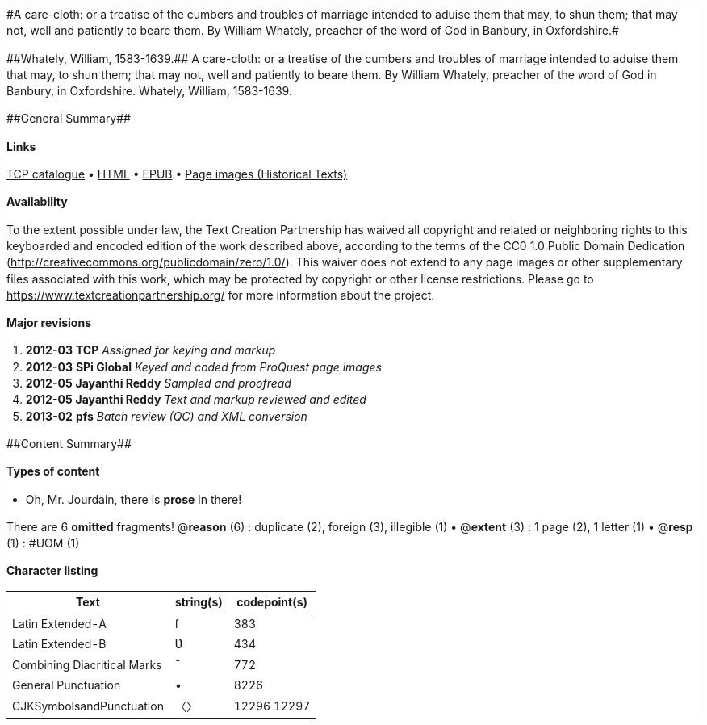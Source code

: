 #A care-cloth: or a treatise of the cumbers and troubles of marriage intended to aduise them that may, to shun them; that may not, well and patiently to beare them. By William Whately, preacher of the word of God in Banbury, in Oxfordshire.#

##Whately, William, 1583-1639.##
A care-cloth: or a treatise of the cumbers and troubles of marriage intended to aduise them that may, to shun them; that may not, well and patiently to beare them. By William Whately, preacher of the word of God in Banbury, in Oxfordshire.
Whately, William, 1583-1639.

##General Summary##

**Links**

[TCP catalogue](http://www.ota.ox.ac.uk/tcp/)  • 
[HTML](http://tei.it.ox.ac.uk/tcp/Texts-HTML/free/A14/A14992.html)  • 
[EPUB](http://tei.it.ox.ac.uk/tcp/Texts-EPUB/free/A14/A14992.epub) • 
[Page images (Historical Texts)](https://historicaltexts.jisc.ac.uk/eebo-99843320e)

**Availability**

To the extent possible under law, the Text Creation Partnership has waived all copyright and related or neighboring rights to this keyboarded and encoded edition of the work described above, according to the terms of the CC0 1.0 Public Domain Dedication (http://creativecommons.org/publicdomain/zero/1.0/). This waiver does not extend to any page images or other supplementary files associated with this work, which may be protected by copyright or other license restrictions. Please go to https://www.textcreationpartnership.org/ for more information about the project.

**Major revisions**

1. __2012-03__ __TCP__ *Assigned for keying and markup*
1. __2012-03__ __SPi Global__ *Keyed and coded from ProQuest page images*
1. __2012-05__ __Jayanthi Reddy__ *Sampled and proofread*
1. __2012-05__ __Jayanthi Reddy__ *Text and markup reviewed and edited*
1. __2013-02__ __pfs__ *Batch review (QC) and XML conversion*

##Content Summary##

**Types of content**

  * Oh, Mr. Jourdain, there is **prose** in there!

There are 6 **omitted** fragments! 
 @__reason__ (6) : duplicate (2), foreign (3), illegible (1)  •  @__extent__ (3) : 1 page (2), 1 letter (1)  •  @__resp__ (1) : #UOM (1)

**Character listing**


|Text|string(s)|codepoint(s)|
|---|---|---|
|Latin Extended-A|ſ|383|
|Latin Extended-B|Ʋ|434|
|Combining             Diacritical Marks|̄|772|
|General Punctuation|•|8226|
|CJKSymbolsandPunctuation|〈〉|12296 12297|

